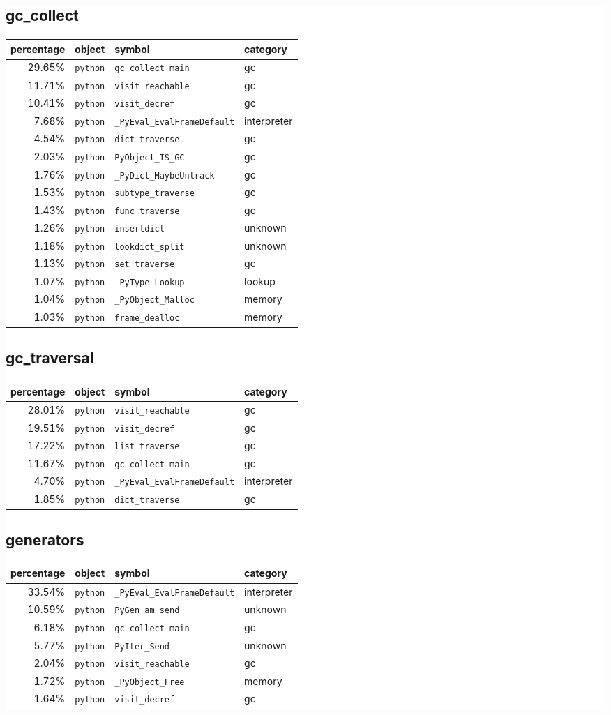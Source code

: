 ## gc_collect

| percentage | object | symbol | category |
| ---: | :--- | :--- | :--- |
| 29.65% | `python` | `gc_collect_main` | gc |
| 11.71% | `python` | `visit_reachable` | gc |
| 10.41% | `python` | `visit_decref` | gc |
| 7.68% | `python` | `_PyEval_EvalFrameDefault` | interpreter |
| 4.54% | `python` | `dict_traverse` | gc |
| 2.03% | `python` | `PyObject_IS_GC` | gc |
| 1.76% | `python` | `_PyDict_MaybeUntrack` | gc |
| 1.53% | `python` | `subtype_traverse` | gc |
| 1.43% | `python` | `func_traverse` | gc |
| 1.26% | `python` | `insertdict` | unknown |
| 1.18% | `python` | `lookdict_split` | unknown |
| 1.13% | `python` | `set_traverse` | gc |
| 1.07% | `python` | `_PyType_Lookup` | lookup |
| 1.04% | `python` | `_PyObject_Malloc` | memory |
| 1.03% | `python` | `frame_dealloc` | memory |

## gc_traversal

| percentage | object | symbol | category |
| ---: | :--- | :--- | :--- |
| 28.01% | `python` | `visit_reachable` | gc |
| 19.51% | `python` | `visit_decref` | gc |
| 17.22% | `python` | `list_traverse` | gc |
| 11.67% | `python` | `gc_collect_main` | gc |
| 4.70% | `python` | `_PyEval_EvalFrameDefault` | interpreter |
| 1.85% | `python` | `dict_traverse` | gc |

## generators

| percentage | object | symbol | category |
| ---: | :--- | :--- | :--- |
| 33.54% | `python` | `_PyEval_EvalFrameDefault` | interpreter |
| 10.59% | `python` | `PyGen_am_send` | unknown |
| 6.18% | `python` | `gc_collect_main` | gc |
| 5.77% | `python` | `PyIter_Send` | unknown |
| 2.04% | `python` | `visit_reachable` | gc |
| 1.72% | `python` | `_PyObject_Free` | memory |
| 1.64% | `python` | `visit_decref` | gc |
